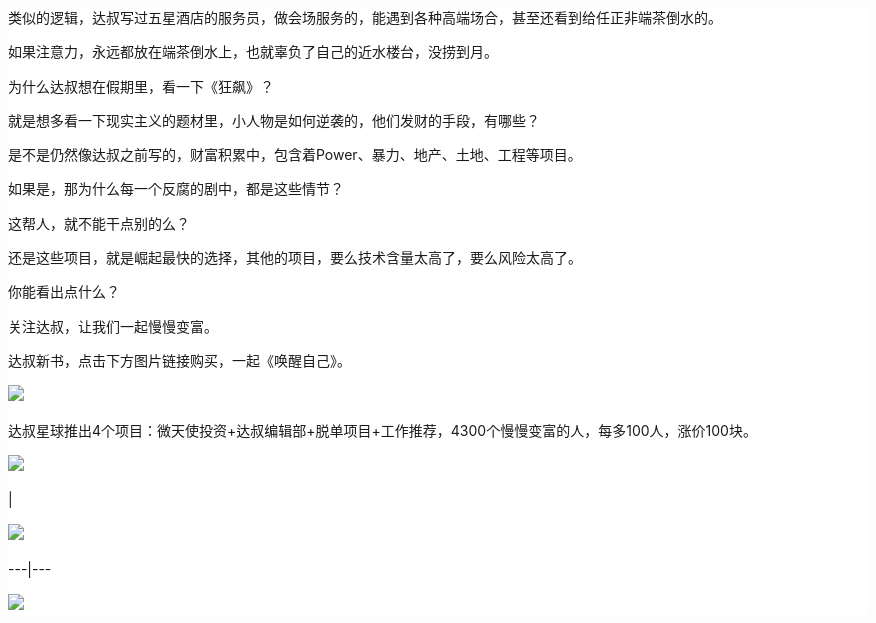 类似的逻辑，达叔写过五星酒店的服务员，做会场服务的，能遇到各种高端场合，甚至还看到给任正非端茶倒水的。  

如果注意力，永远都放在端茶倒水上，也就辜负了自己的近水楼台，没捞到月。  

为什么达叔想在假期里，看一下《狂飙》？  

就是想多看一下现实主义的题材里，小人物是如何逆袭的，他们发财的手段，有哪些？

是不是仍然像达叔之前写的，财富积累中，包含着Power、暴力、地产、土地、工程等项目。

如果是，那为什么每一个反腐的剧中，都是这些情节？  

这帮人，就不能干点别的么？  

还是这些项目，就是崛起最快的选择，其他的项目，要么技术含量太高了，要么风险太高了。

你能看出点什么？  

关注达叔，让我们一起慢慢变富。

达叔新书，点击下方图片链接购买，一起《唤醒自己》。  

  

[![](https://mmbiz.qpic.cn/mmbiz_jpg/7jriahnMs10L0ibJpHiaxzlP2YRuxiadjBiad2DibibKCcavpjUfAkYJ6Cmo7yruddKkAialciacLXG5vxJRh506AeeAH0g/640?wx_fmt=jpeg&wxfrom;=5&wx;_lazy=1&wx;_co=1)]()

达叔星球推出4个项目：微天使投资+达叔编辑部+脱单项目+工作推荐，4300个慢慢变富的人，每多100人，涨价100块。

![](https://mmbiz.qpic.cn/mmbiz_png/7jriahnMs10LD2GPukTxiahFI6oM4lNDvKduqV0kwaJk5SqIuadNl7VvBibLD6mVAGrWR0AeZxxR7AvoQ2UzHXBEg/640?wx_fmt=png)

  

|

![](https://mmbiz.qpic.cn/mmbiz_jpg/7jriahnMs10LD2GPukTxiahFI6oM4lNDvKGKEmMhN7fZtl6NRhbkf2Vn8krZEPbFtbNpwcFRROweibXgaVcKhxazQ/640?wx_fmt=jpeg)  
  
---|---  
  
[![](https://mmbiz.qpic.cn/mmbiz_jpg/7jriahnMs10LcEot1GkBPa7BXh0V8jDZeAVTtIvX8nhP84UCW4F6dTgCXjpwDo4sjSSTUJjL3KAxh0nnfNFH8wA/640?wx_fmt=jpeg)](http://mp.weixin.qq.com/s?__biz=MzA3MDQxNTg1MQ==&mid=2247490853&idx=2&sn=154cb011c0644c5d4c45f0f9c70f55dc&chksm=9f3c79a1a84bf0b761f7812cd8b0b3b525a3441beb1c132305f5f68f058a5efb0005b0a08c27&scene=21#wechat_redirect)

